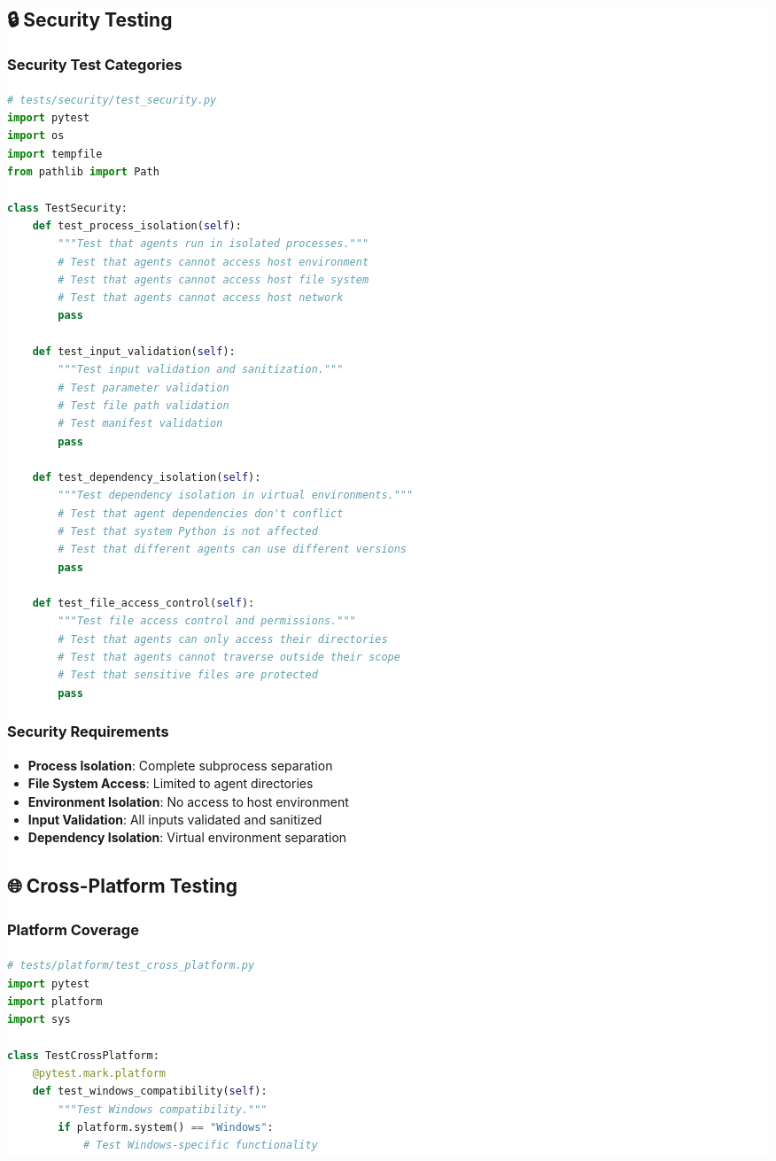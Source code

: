 ## 🔒 **Security Testing**

### **Security Test Categories**
```python
# tests/security/test_security.py
import pytest
import os
import tempfile
from pathlib import Path

class TestSecurity:
    def test_process_isolation(self):
        """Test that agents run in isolated processes."""
        # Test that agents cannot access host environment
        # Test that agents cannot access host file system
        # Test that agents cannot access host network
        pass

    def test_input_validation(self):
        """Test input validation and sanitization."""
        # Test parameter validation
        # Test file path validation
        # Test manifest validation
        pass

    def test_dependency_isolation(self):
        """Test dependency isolation in virtual environments."""
        # Test that agent dependencies don't conflict
        # Test that system Python is not affected
        # Test that different agents can use different versions
        pass

    def test_file_access_control(self):
        """Test file access control and permissions."""
        # Test that agents can only access their directories
        # Test that agents cannot traverse outside their scope
        # Test that sensitive files are protected
        pass
```

### **Security Requirements**
- **Process Isolation**: Complete subprocess separation
- **File System Access**: Limited to agent directories
- **Environment Isolation**: No access to host environment
- **Input Validation**: All inputs validated and sanitized
- **Dependency Isolation**: Virtual environment separation

## 🌐 **Cross-Platform Testing**

### **Platform Coverage**
```python
# tests/platform/test_cross_platform.py
import pytest
import platform
import sys

class TestCrossPlatform:
    @pytest.mark.platform
    def test_windows_compatibility(self):
        """Test Windows compatibility."""
        if platform.system() == "Windows":
            # Test Windows-specific functionality
```